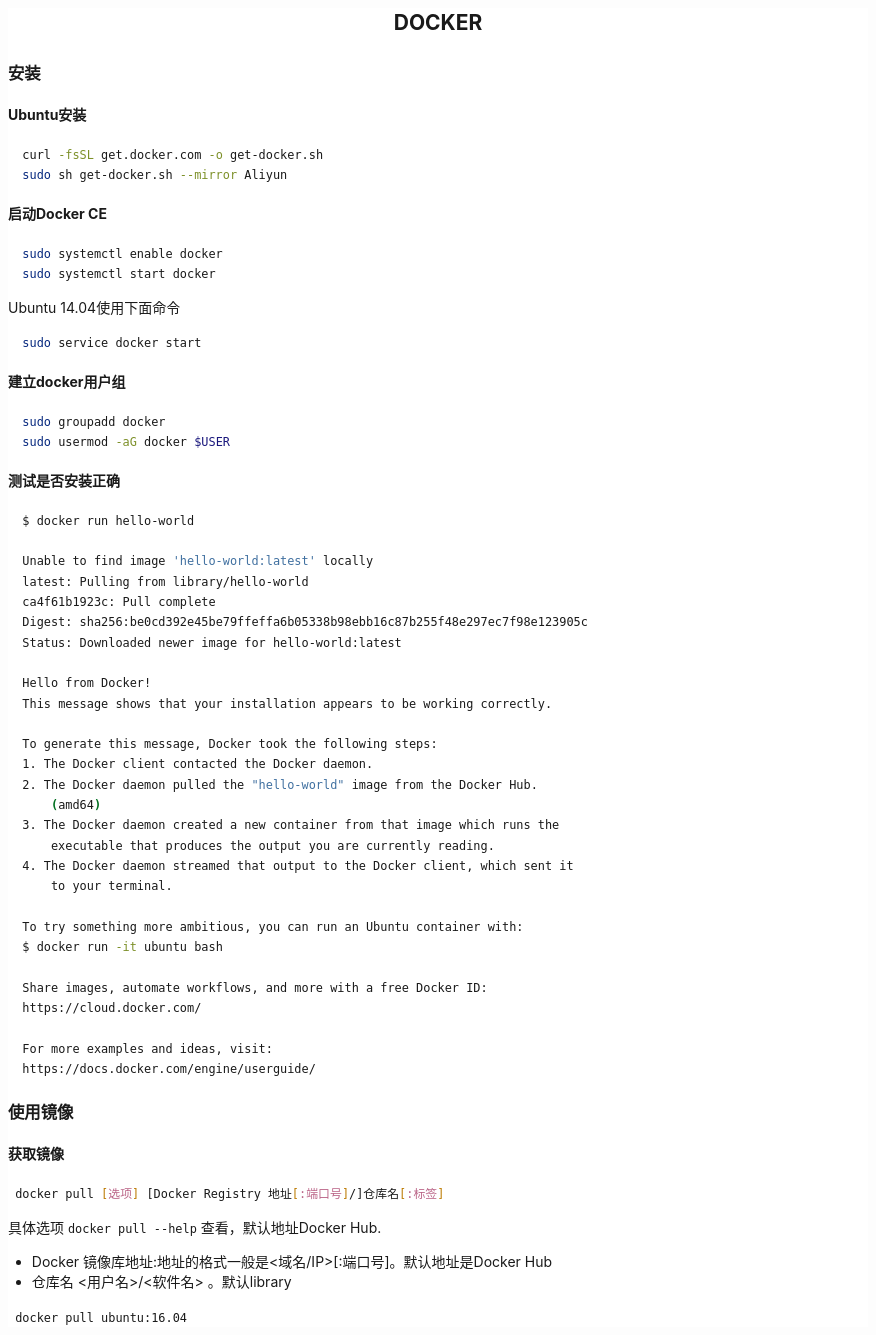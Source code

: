 ## <center>DOCKER</center>
### 安装
#### Ubuntu安装
```sh
  curl -fsSL get.docker.com -o get-docker.sh
  sudo sh get-docker.sh --mirror Aliyun
```
#### 启动Docker CE
```sh
  sudo systemctl enable docker
  sudo systemctl start docker
```
  Ubuntu 14.04使用下面命令
```sh
  sudo service docker start
```
#### 建立docker用户组
```sh
  sudo groupadd docker
  sudo usermod -aG docker $USER 
```
#### 测试是否安装正确
```sh
  $ docker run hello-world

  Unable to find image 'hello-world:latest' locally
  latest: Pulling from library/hello-world
  ca4f61b1923c: Pull complete
  Digest: sha256:be0cd392e45be79ffeffa6b05338b98ebb16c87b255f48e297ec7f98e123905c
  Status: Downloaded newer image for hello-world:latest

  Hello from Docker!
  This message shows that your installation appears to be working correctly.

  To generate this message, Docker took the following steps:
  1. The Docker client contacted the Docker daemon.
  2. The Docker daemon pulled the "hello-world" image from the Docker Hub.
      (amd64)
  3. The Docker daemon created a new container from that image which runs the
      executable that produces the output you are currently reading.
  4. The Docker daemon streamed that output to the Docker client, which sent it
      to your terminal.

  To try something more ambitious, you can run an Ubuntu container with:
  $ docker run -it ubuntu bash

  Share images, automate workflows, and more with a free Docker ID:
  https://cloud.docker.com/

  For more examples and ideas, visit:
  https://docs.docker.com/engine/userguide/
```
### 使用镜像
#### 获取镜像
```sh
 docker pull [选项] [Docker Registry 地址[:端口号]/]仓库名[:标签]
```
具体选项 `docker pull --help` 查看，默认地址Docker Hub.  
* Docker 镜像库地址:地址的格式一般是<域名/IP>[:端口号]。默认地址是Docker Hub
* 仓库名 <用户名>/<软件名> 。默认library
```sh
 docker pull ubuntu:16.04
```